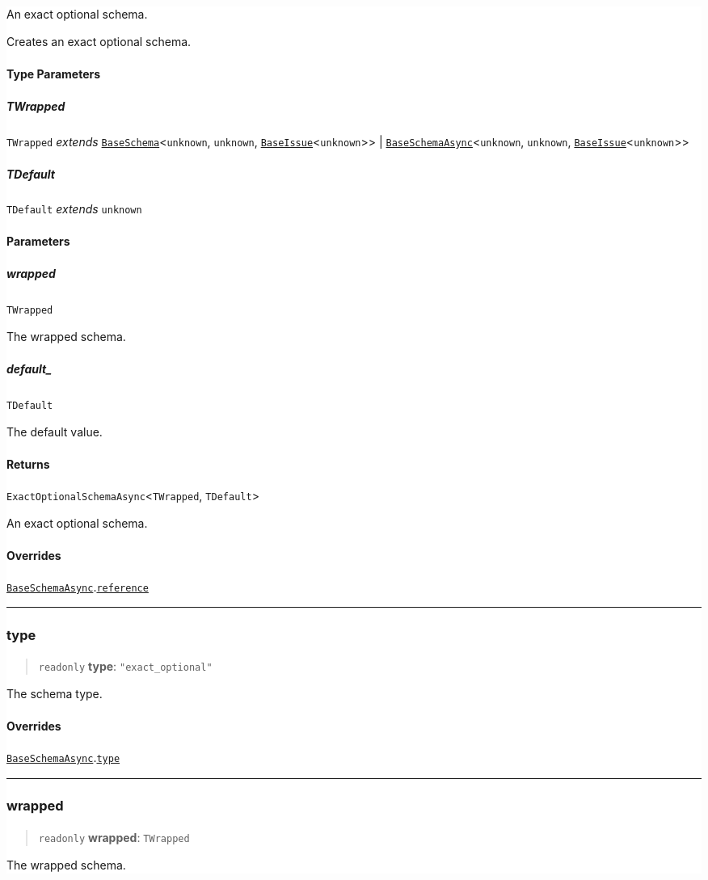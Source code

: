 An exact optional schema.

Creates an exact optional schema.

#### Type Parameters

##### TWrapped

`TWrapped` *extends* [`BaseSchema`](BaseSchema.md)\<`unknown`, `unknown`, [`BaseIssue`](BaseIssue.md)\<`unknown`\>\> \| [`BaseSchemaAsync`](BaseSchemaAsync.md)\<`unknown`, `unknown`, [`BaseIssue`](BaseIssue.md)\<`unknown`\>\>

##### TDefault

`TDefault` *extends* `unknown`

#### Parameters

##### wrapped

`TWrapped`

The wrapped schema.

##### default\_

`TDefault`

The default value.

#### Returns

`ExactOptionalSchemaAsync`\<`TWrapped`, `TDefault`\>

An exact optional schema.

#### Overrides

[`BaseSchemaAsync`](BaseSchemaAsync.md).[`reference`](BaseSchemaAsync.md#reference)

***

### type

> `readonly` **type**: `"exact_optional"`

The schema type.

#### Overrides

[`BaseSchemaAsync`](BaseSchemaAsync.md).[`type`](BaseSchemaAsync.md#type)

***

### wrapped

> `readonly` **wrapped**: `TWrapped`

The wrapped schema.
